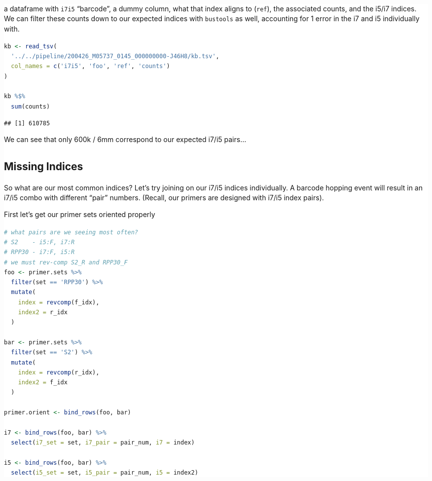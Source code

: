 a dataframe with `i7i5` “barcode”, a dummy column, what that index
aligns to (`ref`), the associated counts, and the i5/i7 indices. We can
filter these counts down to our expected indices with `bustools` as
well, accounting for 1 error in the i7 and i5 individually with.

``` r
kb <- read_tsv(
  '../../pipeline/200426_M05737_0145_000000000-J46H8/kb.tsv',
  col_names = c('i7i5', 'foo', 'ref', 'counts')
)

kb %$%
  sum(counts)
```

    ## [1] 610785

We can see that only 600k / 6mm correspond to our expected i7/i5 pairs…

## Missing Indices

So what are our most common indices? Let’s try joining on our i7/i5
indices individually. A barcode hopping event will result in an i7/i5
combo with different “pair” numbers. (Recall, our primers are designed
with i7/i5 index pairs).

First let’s get our primer sets oriented properly

``` r
# what pairs are we seeing most often?
# S2    - i5:F, i7:R
# RPP30 - i7:F, i5:R
# we must rev-comp S2_R and RPP30_F
foo <- primer.sets %>%
  filter(set == 'RPP30') %>%
  mutate(
    index = revcomp(f_idx),
    index2 = r_idx
  ) 

bar <- primer.sets %>%
  filter(set == 'S2') %>%
  mutate(
    index = revcomp(r_idx),
    index2 = f_idx
  ) 

primer.orient <- bind_rows(foo, bar)

i7 <- bind_rows(foo, bar) %>%
  select(i7_set = set, i7_pair = pair_num, i7 = index)

i5 <- bind_rows(foo, bar) %>%
  select(i5_set = set, i5_pair = pair_num, i5 = index2)
```

